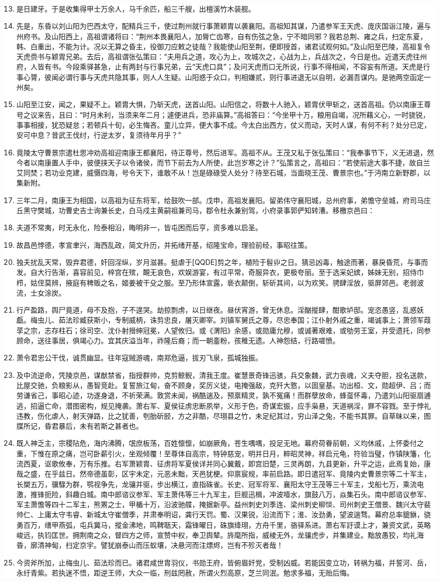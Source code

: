 13. <span id="武帝上-13"></span>
是日建牙。于是收集得甲士万余人，马千余匹，船三千艘，出檀溪竹木装舰。

14. <span id="武帝上-14"></span>
先是，东昏以刘山阳为巴西太守，配精兵三千，使过荆州就行事萧颖胄以袭襄阳。高祖知其谋，乃遣参军王天虎、庞庆国诣江陵，遍与州府书。及山阳西上，高祖谓诸将曰：“荆州本畏襄阳人，加脣亡齿寒，自有伤弦之急，宁不暗同邪？我若总荆、雍之兵，扫定东夏，韩、白重出，不能为计。况以无算之昏主，役御刀应敕之徒哉？我能使山阳至荆，便即授首，诸君试观何如。”及山阳至巴陵，高祖复令天虎赍书与颖胄兄弟。去后，高祖谓张弘策曰：“夫用兵之道，攻心为上，攻城次之，心战为上，兵战次之，今日是也。近遣天虎往州府，人皆有书。今段乘驿甚急，止有两封与行事兄弟，云“天虎口具”；及问天虎而口无所说，行事不得相闻，不容妄有所道。天虎是行事心膂，彼闻必谓行事与天虎共隐其事，则人人生疑。山阳惑于众口，判相嫌贰，则行事进退无以自明，必漏吾谋内。是驰两空函定一州矣。

15. <span id="武帝上-15"></span>
山阳至江安，闻之，果疑不上。颖胄大惧，乃斩天虎，送首山阳。山阳信之，将数十人驰入，颖胄伏甲斩之，送首高祖。仍以南康王尊号之议来告，且曰：“时月未利，当须来年二月；遽便进兵，恐非庙算。”高祖答曰：“今坐甲十万，粮用自竭，况所藉义心，一时骁锐，事事相接，犹恐疑怠；若顿兵十旬，必生悔吝。童儿立异，便大事不成。今太白出西方，仗义而动，天时人谋，有何不利？处分已定，安可中息？昔武王伐纣，行逆太岁，复须待年月乎？”

16. <span id="武帝上-16"></span>
竟陵太守曹景宗遣杜思冲劝高祖迎南康王都襄阳，待正尊号，然后进军。高祖不从。王茂又私于张弘策曰：“我奉事节下，义无进退，然今者以南康置人手中，彼便挟天子以令诸侯，而节下前去为人所使，此岂岁寒之计？”弘策言之，高祖曰：“若使前途大事不捷，故自兰艾同焚；若功业克建，威慑四海，号令天下，谁敢不从！岂是碌碌受人处分？待至石城，当面晓王茂、曹景宗也。”于沔南立新野郡，以集新附。

17. <span id="武帝上-17"></span>
三年二月，南康王为相国，以高祖为征东将军，给鼓吹一部。戊申，高祖发襄阳。留弟伟守襄阳城，总州府事，弟憺守垒城，府司马庄丘黑守樊城，功曹史吉士询兼长史，白马戍主黄嗣祖兼司马，鄀令杜永兼别驾，小府录事郭俨知转漕。移檄京邑曰：

18. <span id="武帝上-18"></span>
夫道不常夷，时无永化，险泰相沿，晦明非一，皆屯困而后亨，资多难以启圣。

19. <span id="武帝上-19"></span>
故昌邑悖德，孝宣聿兴，海西乱政，简文升历，并拓绪开基，绍隆宝命，理验前经，事昭往策。

20. <span id="武帝上-20"></span>
独夫扰乱天常，毁弃君德，奸回淫纵，岁月滋甚。挺虐于[QQDE]剪之年，植险于髫丱之日。猜忌凶毒，触途而著，暴戾昏荒，与事而发。自大行告渐，喜容前见，梓宫在殡，靦无哀色，欢娱游宴，有过平常，奇服异衣，更极夸丽。至于选采妃嫔，姊妹无别，招侍巾栉，姑侄莫辨，掖庭有稗贩之名，姬姜被干殳之服。至乃形体宣露，亵衣颠倒，斩斫其间，以为欢笑。骋肆淫放，驱屏郊邑。老弱波流，士女涂炭。

21. <span id="武帝上-21"></span>
行产盈路，舆尸竟道，母不及抱，子不遑哭。劫掠剽虏，以日继夜。昼伏宵游，曾无休息。淫酗摐肆，酣歌垆邸。宠恣愚竖，乱惑妖甗。梅虫儿、茹法珍臧获斯小，专制威柄，诛剪忠良，屠灭卿宰。刘镇军舅氏之尊，尽忠奉国；江仆射外戚之重，竭诚事上；萧领军葭莩之宗，志存柱石；徐司空、沈仆射搢绅冠冕，人望攸归。或《渭阳》余感，或勋庸允穆，或诚著艰难，或劬劳王室，并受遗托，同参顾命，送往事居，俱竭心力。宜其庆溢当年，祚隆后裔；而一朝齑粉，孩稚无遗。人神怨结，行路嗟愤。

22. <span id="武帝上-22"></span>
萧令君忠公干伐，诚贯幽显。往年寇贼游魂，南郑危逼，拔刃飞泉，孤城独振。

23. <span id="武帝上-23"></span>
及中流逆命，凭陵京邑，谋猷禁省，指授群帅，克剪鲸鲵，清我王度。崔慧景奇锋迅骇，兵交象魏，武力丧魂，义夫夺胆，投名送款，比屋交驰，负粮影从，愚智竞赴。复誓旅江甸，奋不顾身，奖厉义徒，电掩强敌，克歼大憝，以固皇基。功出桓、文，勋超伊、吕；而劳谦省己，事昭心迹，功遂身退，不祈荣满。敦赏未闻，祸酷遄及，预禀精灵，孰不冤痛！而群孽放命，蜂虿怀毒，乃遣刘山阳驱扇逋逃，招逼亡命，潜图密构，规见掩袭。萧右军、夏侯征虏忠断夙举，义形于色，奇谋宏振，应手枭悬，天道祸淫，罪不容戮。至于悖礼违教，伤化虐人，射天弹路，比之犹善，刳胎斫胫，方之非酷，尽珝县之竹，未足纪其过，穷山泽之兔，不能书其罪。自草昧以来，图牒所记，昏君暴后，未有若斯之甚者也。

24. <span id="武帝上-24"></span>
既人神乏主，宗稷阽危，海内沸腾，氓庶板荡，百姓懔懔，如崩厥角，苍生喁喁，投足无地。幕府荷眷前朝，义均休戚，上怀委付之重，下惟在原之痛，岂可卧薪引火，坐观倾覆！至尊体自高宗，特钟慈宠，明并日月，粹昭灵神，祥启元龟，符验当璧，作镇陕籓，化流西夏，讴歌攸奉，万有乐推。右军萧颖胄、征虏将军夏侯详并同心翼戴，即宫旧楚，三灵再朗，九县更新，升平之运，此焉复始，康哉之盛，在乎兹日。然帝德虽彰，区宇未定，元恶未黜，天邑犹梗。仰禀宸规，率前启路。即日遣冠军、竟陵内史曹景宗等二十军主，长槊五万，骥騄为群，鹗视争先，龙骧并驱，步出横江，直指硃雀。长史、冠军将军、襄阳太守王茂等三十军主，戈船七万，乘流电激，推锋扼险，斜趣白城。南中郎谘议参军、军主萧伟等三十九军主，巨舰迅楫，冲波噎水，旗鼓八万，焱集石头。南中郎谘议参军、军主萧憺等四十二军主，熊罴之士，甲楯十万，沿波驰艓，掩据新亭。益州刺史刘季连、梁州刺史柳惔、司州刺史王僧景、魏兴太守裴帅仁、上庸太守韦睿、新城太守崔僧季，并肃奉明诏，龚行天罚。蜀、汉果锐，沿流而下；淮、汝劲勇，望波遄骛。幕府总率貔貅，骁勇百万，缮甲燕弧，屯兵冀马，摐金沸地，鸣鞞聒天，霜锋曜日，硃旗绛珝，方舟千里，骆驿系进。萧右军訏谟上才，兼资文武，英略峻远，执钧匡世。拥荆南之众，督四方之师，宣赞中权，奉卫舆辇。旍麾所指，威棱无外，龙骧虎步，并集建业。黜放愚狡，均礼海昏，廓清神甸，扫定京宇。譬犹崩泰山而压蚁壤，决悬河而注熛烬，岂有不殄灭者哉！

25. <span id="武帝上-25"></span>
今资斧所加，止梅虫儿、茹法珍而已。诸君咸世胄羽仪，书勋王府，皆俯眉奸党，受制凶威。若能因变立功，转祸为福，并誓河、岳，永纡青紫。若执迷不悟，距逆王师，大众一临，刑兹罔赦，所谓火烈高原，芝兰同泯。勉求多福，无贻后悔。

